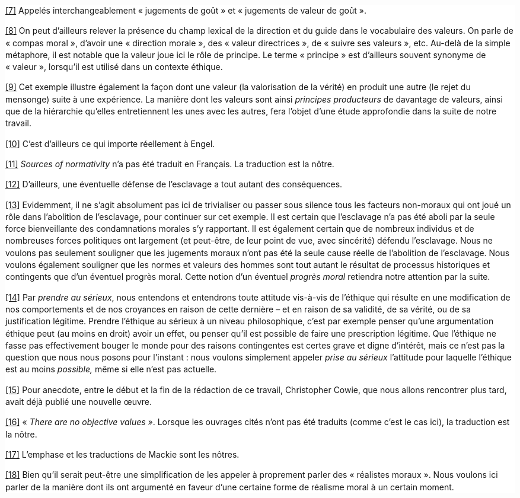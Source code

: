 [\[7\]](#_ftnref7) Appelés interchangeablement « jugements de goût » et « jugements de valeur de goût ».

[\[8\]](#_ftnref8) On peut d’ailleurs relever la présence du champ lexical de la direction et du guide dans le vocabulaire des valeurs. On parle de « compas moral », d’avoir une « direction morale », des « valeur directrices », de « suivre ses valeurs », etc. Au-delà de la simple métaphore, il est notable que la valeur joue ici le rôle de principe. Le terme « principe » est d’ailleurs souvent synonyme de « valeur », lorsqu’il est utilisé dans un contexte éthique.

[\[9\]](#_ftnref9) Cet exemple illustre également la façon dont une valeur (la valorisation de la vérité) en produit une autre (le rejet du mensonge) suite à une expérience. La manière dont les valeurs sont ainsi _principes producteurs_ de davantage de valeurs, ainsi que de la hiérarchie qu’elles entretiennent les unes avec les autres, fera l’objet d’une étude approfondie dans la suite de notre travail.

[\[10\]](#_ftnref10) C’est d’ailleurs ce qui importe réellement à Engel.

[\[11\]](#_ftnref11) _Sources of normativity_ n’a pas été traduit en Français. La traduction est la nôtre.

[\[12\]](#_ftnref12) D’ailleurs, une éventuelle défense de l’esclavage a tout autant des conséquences.

[\[13\]](#_ftnref13) Evidemment, il ne s’agit absolument pas ici de trivialiser ou passer sous silence tous les facteurs non-moraux qui ont joué un rôle dans l’abolition de l’esclavage, pour continuer sur cet exemple. Il est certain que l’esclavage n’a pas été aboli par la seule force bienveillante des condamnations morales s’y rapportant. Il est également certain que de nombreux individus et de nombreuses forces politiques ont largement (et peut-être, de leur point de vue, avec sincérité) défendu l’esclavage. Nous ne voulons pas seulement souligner que les jugements moraux n’ont pas été la seule cause réelle de l’abolition de l’esclavage. Nous voulons également souligner que les normes et valeurs des hommes sont tout autant le résultat de processus historiques et contingents que d’un éventuel progrès moral. Cette notion d’un éventuel _progrès moral_ retiendra notre attention par la suite.

[\[14\]](#_ftnref14) Par _prendre au sérieux_, nous entendons et entendrons toute attitude vis-à-vis de l’éthique qui résulte en une modification de nos comportements et de nos croyances en raison de cette dernière – et en raison de sa validité, de sa vérité, ou de sa justification légitime. Prendre l’éthique au sérieux à un niveau philosophique, c’est par exemple penser qu’une argumentation éthique peut (au moins en droit) avoir un effet, ou penser qu’il est possible de faire une prescription légitime. Que l’éthique ne fasse pas effectivement bouger le monde pour des raisons contingentes est certes grave et digne d’intérêt, mais ce n’est pas la question que nous nous posons pour l’instant : nous voulons simplement appeler _prise au sérieux_ l’attitude pour laquelle l’éthique est au moins _possible,_ même si elle n’est pas actuelle.

[\[15\]](#_ftnref15) Pour anecdote, entre le début et la fin de la rédaction de ce travail, Christopher Cowie, que nous allons rencontrer plus tard, avait déjà publié une nouvelle œuvre.

[\[16\]](#_ftnref16) « _There are no objective values »_. Lorsque les ouvrages cités n’ont pas été traduits (comme c’est le cas ici), la traduction est la nôtre.

[\[17\]](#_ftnref17) L’emphase et les traductions de Mackie sont les nôtres.

[\[18\]](#_ftnref18) Bien qu’il serait peut-être une simplification de les appeler à proprement parler des « réalistes moraux ». Nous voulons ici parler de la manière dont ils ont argumenté en faveur d’une certaine forme de réalisme moral à un certain moment.

